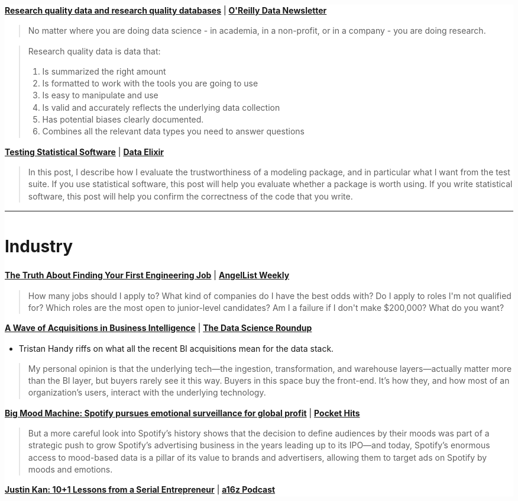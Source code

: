 [**Research quality data and research quality databases**](https://simplystatistics.org/2019/05/29/research-quality-data-and-research-quality-databases/) \| [**O'Reilly Data Newsletter**](https://www.oreilly.com/data/newsletter.html)

> No matter where you are doing data science - in academia, in a non-profit, or in a company - you are doing research.

> Research quality data is data that:
> 1. Is summarized the right amount
> 2. Is formatted to work with the tools you are going to use
> 3. Is easy to manipulate and use
> 4. Is valid and accurately reflects the underlying data collection
> 5. Has potential biases clearly documented.
> 6. Combines all the relevant data types you need to answer questions

[**Testing Statistical Software**](https://www.alexpghayes.com/blog/testing-statistical-software) \| [**Data Elixir**](https://dataelixir.com/)

> In this post, I describe how I evaluate the trustworthiness of a modeling package, and in particular what I want from the test suite. If you use statistical software, this post will help you evaluate whether a package is worth using. If you write statistical software, this post will help you confirm the correctness of the code that you write.

---

# Industry

[**The Truth About Finding Your First Engineering Job**](https://angel.co/blog/the-truth-about-finding-your-first-engineering-job) \| [**AngelList Weekly**](https://angel.co/newsletters)

> How many jobs should I apply to? What kind of companies do I have the best odds with? Do I apply to roles I'm not qualified for? Which roles are the most open to junior-level candidates? Am I a failure if I don't make $200,000? What do you want?

[**A Wave of Acquisitions in Business Intelligence**](https://blog.fishtownanalytics.com/a-wave-of-acquisitions-in-business-intelligence-93ef319089d8) \| [**The Data Science Roundup**](http://roundup.fishtownanalytics.com)

- Tristan Handy riffs on what all the recent BI acquisitions mean for the data stack.

> My personal opinion is that the underlying tech—the ingestion, transformation, and warehouse layers—actually matter more than the BI layer, but buyers rarely see it this way. Buyers in this space buy the front-end. It’s how they, and how most of an organization’s users, interact with the underlying technology.

[**Big Mood Machine: Spotify pursues emotional surveillance for global profit**](https://thebaffler.com/downstream/big-mood-machine-pelly) \| [**Pocket Hits**](https://getpocket.com/explore/pocket-hits)

> But a more careful look into Spotify’s history shows that the decision to define audiences by their moods was part of a strategic push to grow Spotify’s advertising business in the years leading up to its IPO—and today, Spotify’s enormous access to mood-based data is a pillar of its value to brands and advertisers, allowing them to target ads on Spotify by moods and emotions.

[**Justin Kan: 10+1 Lessons from a Serial Entrepreneur**](https://a16z.com/2019/06/10/lessons-from-serial-entrepreneur-justin-kan/) \| [**a16z Podcast**](https://a16z.com/podcasts/)
